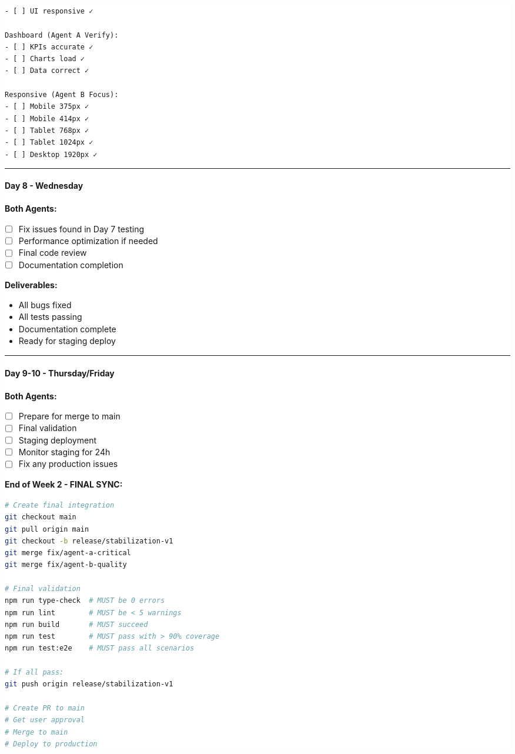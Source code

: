 ```
- [ ] UI responsive ✓

Dashboard (Agent A Verify):
- [ ] KPIs accurate ✓
- [ ] Charts load ✓
- [ ] Data correct ✓

Responsive (Agent B Focus):
- [ ] Mobile 375px ✓
- [ ] Mobile 414px ✓
- [ ] Tablet 768px ✓
- [ ] Tablet 1024px ✓
- [ ] Desktop 1920px ✓
```

---

#### **Day 8 - Wednesday**

**Both Agents:**
- [ ] Fix issues found in Day 7 testing
- [ ] Performance optimization if needed
- [ ] Final code review
- [ ] Documentation completion

**Deliverables:**
- All bugs fixed
- All tests passing
- Documentation complete
- Ready for staging deploy

---

#### **Day 9-10 - Thursday/Friday**

**Both Agents:**
- [ ] Prepare for merge to main
- [ ] Final validation
- [ ] Staging deployment
- [ ] Monitor staging for 24h
- [ ] Fix any production issues

**End of Week 2 - FINAL SYNC:**
```bash
# Create final integration
git checkout main
git pull origin main
git checkout -b release/stabilization-v1
git merge fix/agent-a-critical
git merge fix/agent-b-quality

# Final validation
npm run type-check  # MUST be 0 errors
npm run lint        # MUST be < 5 warnings
npm run build       # MUST succeed
npm run test        # MUST pass with > 90% coverage
npm run test:e2e    # MUST pass all scenarios

# If all pass:
git push origin release/stabilization-v1

# Create PR to main
# Get user approval
# Merge to main
# Deploy to production
```